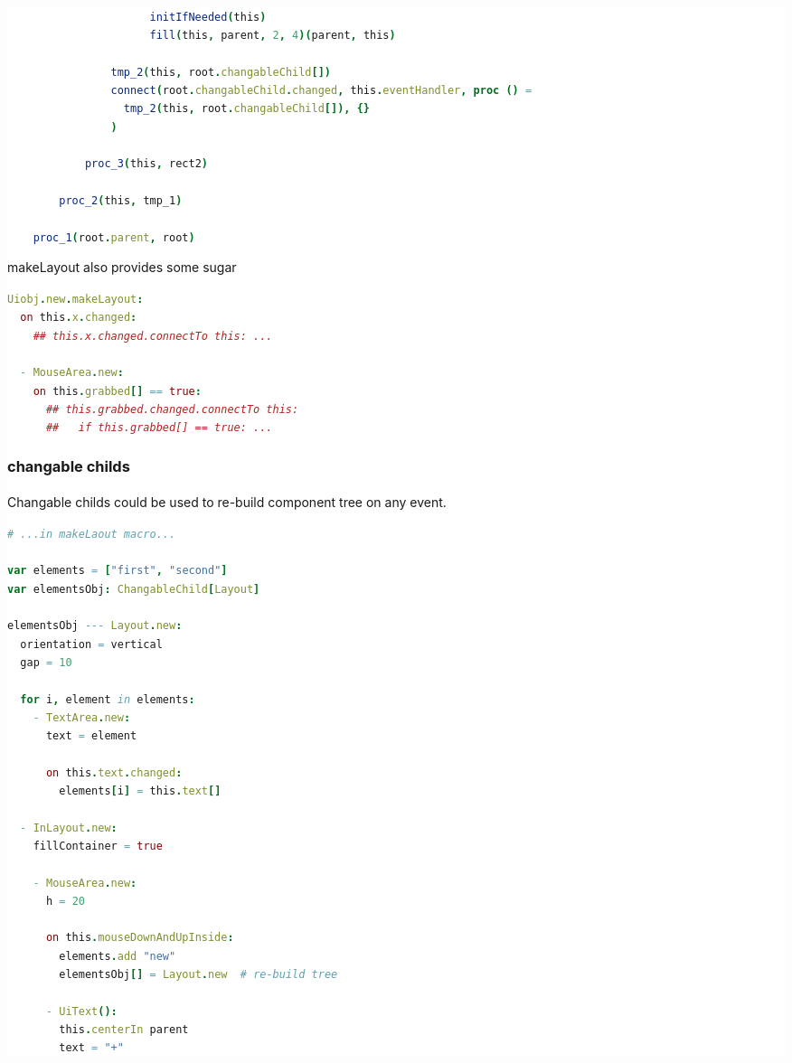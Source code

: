 ```nim
                      initIfNeeded(this)
                      fill(this, parent, 2, 4)(parent, this)
                
                tmp_2(this, root.changableChild[])
                connect(root.changableChild.changed, this.eventHandler, proc () =
                  tmp_2(this, root.changableChild[]), {}
                )

            proc_3(this, rect2)

        proc_2(this, tmp_1)

    proc_1(root.parent, root)
```

makeLayout also provides some sugar
```nim
Uiobj.new.makeLayout:
  on this.x.changed:
    ## this.x.changed.connectTo this: ...
  
  - MouseArea.new:
    on this.grabbed[] == true:
      ## this.grabbed.changed.connectTo this:
      ##   if this.grabbed[] == true: ...
```

### changable childs
Changable childs could be used to re-build component tree on any event.
```nim
# ...in makeLaout macro...

var elements = ["first", "second"]
var elementsObj: ChangableChild[Layout]

elementsObj --- Layout.new:
  orientation = vertical
  gap = 10

  for i, element in elements:
    - TextArea.new:
      text = element

      on this.text.changed:
        elements[i] = this.text[]
  
  - InLayout.new:
    fillContainer = true

    - MouseArea.new:
      h = 20

      on this.mouseDownAndUpInside:
        elements.add "new"
        elementsObj[] = Layout.new  # re-build tree

      - UiText():
        this.centerIn parent
        text = "+"
```
